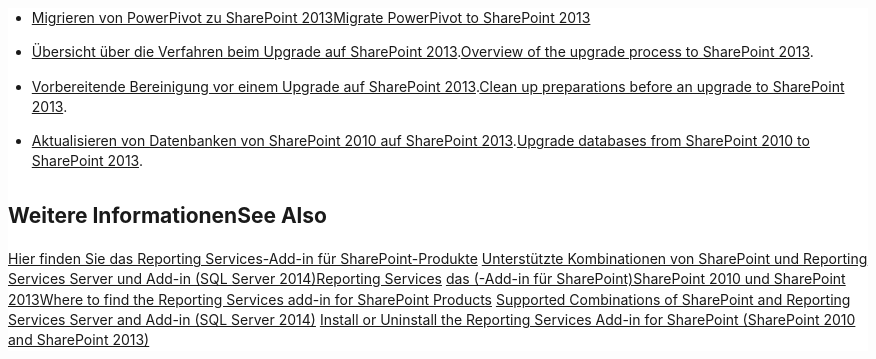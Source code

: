 -   [<span data-ttu-id="6add4-223">Migrieren von PowerPivot zu SharePoint 2013</span><span class="sxs-lookup"><span data-stu-id="6add4-223">Migrate PowerPivot to SharePoint 2013</span></span>](https://docs.microsoft.com/analysis-services/instances/install-windows/migrate-power-pivot-to-sharepoint-2013)

-   <span data-ttu-id="6add4-224">[Übersicht über die Verfahren beim Upgrade auf SharePoint 2013](https://go.microsoft.com/fwlink/p/?LinkId=256688).</span><span class="sxs-lookup"><span data-stu-id="6add4-224">[Overview of the upgrade process to SharePoint 2013](https://go.microsoft.com/fwlink/p/?LinkId=256688).</span></span>

-   <span data-ttu-id="6add4-225">[Vorbereitende Bereinigung vor einem Upgrade auf SharePoint 2013](https://go.microsoft.com/fwlink/p/?LinkId=256689).</span><span class="sxs-lookup"><span data-stu-id="6add4-225">[Clean up preparations before an upgrade to SharePoint 2013](https://go.microsoft.com/fwlink/p/?LinkId=256689).</span></span>

-   <span data-ttu-id="6add4-226">[Aktualisieren von Datenbanken von SharePoint 2010 auf SharePoint 2013](https://go.microsoft.com/fwlink/p/?LinkId=256690).</span><span class="sxs-lookup"><span data-stu-id="6add4-226">[Upgrade databases from SharePoint 2010 to SharePoint 2013](https://go.microsoft.com/fwlink/p/?LinkId=256690).</span></span>

## <a name="see-also"></a><span data-ttu-id="6add4-227">Weitere Informationen</span><span class="sxs-lookup"><span data-stu-id="6add4-227">See Also</span></span>
 <span data-ttu-id="6add4-228">[Hier finden Sie das Reporting Services-Add-in für SharePoint-Produkte](../../reporting-services/install-windows/where-to-find-the-reporting-services-add-in-for-sharepoint-products.md) [Unterstützte Kombinationen von SharePoint und Reporting Services Server und Add-in &#40;SQL Server 2014&#41;Reporting Services](../../reporting-services/install-windows/supported-combinations-of-sharepoint-and-reporting-services-server.md) [das &#40;-Add-in für SharePoint&#41;SharePoint 2010 und SharePoint 2013](../../reporting-services/install-windows/install-or-uninstall-the-reporting-services-add-in-for-sharepoint.md)</span><span class="sxs-lookup"><span data-stu-id="6add4-228">[Where to find the Reporting Services add-in for SharePoint Products](../../reporting-services/install-windows/where-to-find-the-reporting-services-add-in-for-sharepoint-products.md) [Supported Combinations of SharePoint and Reporting Services Server and Add-in &#40;SQL Server 2014&#41;](../../reporting-services/install-windows/supported-combinations-of-sharepoint-and-reporting-services-server.md) [Install or Uninstall the Reporting Services Add-in for SharePoint &#40;SharePoint 2010 and SharePoint 2013&#41;](../../reporting-services/install-windows/install-or-uninstall-the-reporting-services-add-in-for-sharepoint.md)</span></span>


